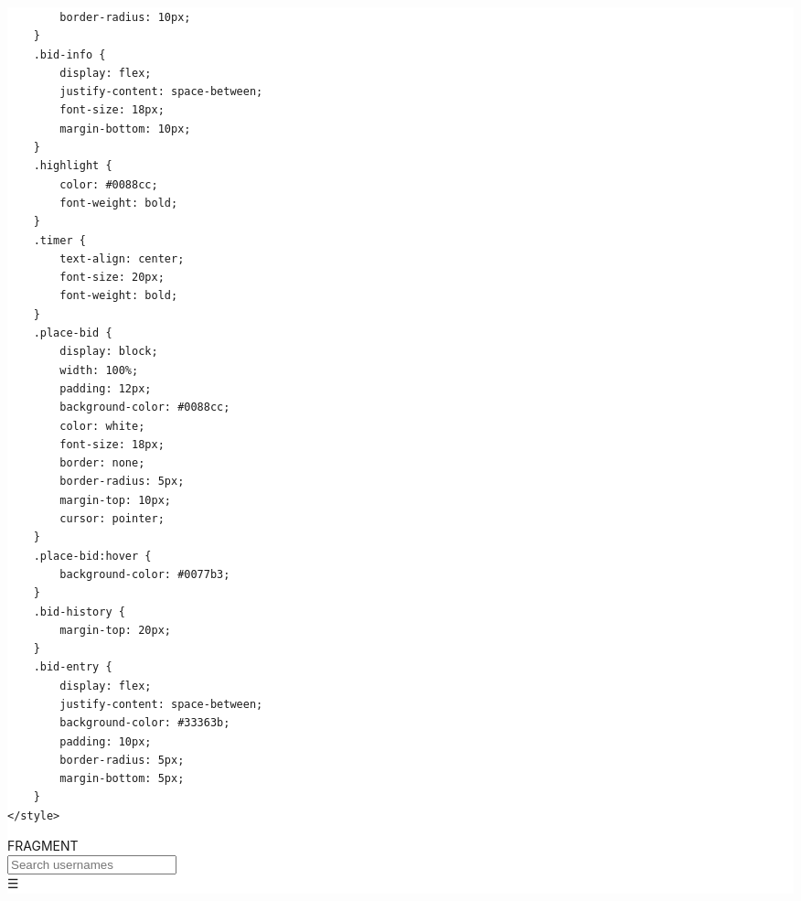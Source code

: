             border-radius: 10px;
        }
        .bid-info {
            display: flex;
            justify-content: space-between;
            font-size: 18px;
            margin-bottom: 10px;
        }
        .highlight {
            color: #0088cc;
            font-weight: bold;
        }
        .timer {
            text-align: center;
            font-size: 20px;
            font-weight: bold;
        }
        .place-bid {
            display: block;
            width: 100%;
            padding: 12px;
            background-color: #0088cc;
            color: white;
            font-size: 18px;
            border: none;
            border-radius: 5px;
            margin-top: 10px;
            cursor: pointer;
        }
        .place-bid:hover {
            background-color: #0077b3;
        }
        .bid-history {
            margin-top: 20px;
        }
        .bid-entry {
            display: flex;
            justify-content: space-between;
            background-color: #33363b;
            padding: 10px;
            border-radius: 5px;
            margin-bottom: 5px;
        }
    </style>
</head>
<body>

<div class="header-bar">
    <div class="logo">FRAGMENT</div>
    <input type="text" class="search-bar" placeholder="Search usernames">
    <div class="menu-icon">☰</div>
</div>
